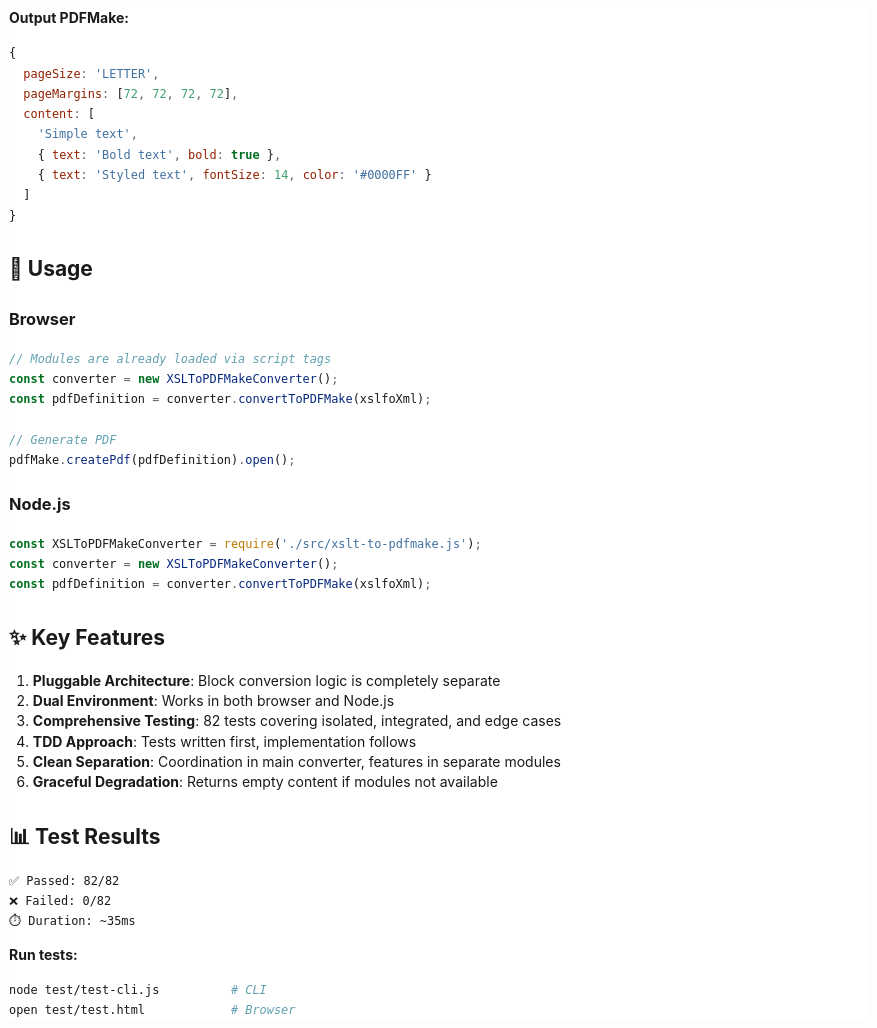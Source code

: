 **Output PDFMake:**
```javascript
{
  pageSize: 'LETTER',
  pageMargins: [72, 72, 72, 72],
  content: [
    'Simple text',
    { text: 'Bold text', bold: true },
    { text: 'Styled text', fontSize: 14, color: '#0000FF' }
  ]
}
```

## 🚀 Usage

### Browser
```javascript
// Modules are already loaded via script tags
const converter = new XSLToPDFMakeConverter();
const pdfDefinition = converter.convertToPDFMake(xslfoXml);

// Generate PDF
pdfMake.createPdf(pdfDefinition).open();
```

### Node.js
```javascript
const XSLToPDFMakeConverter = require('./src/xslt-to-pdfmake.js');
const converter = new XSLToPDFMakeConverter();
const pdfDefinition = converter.convertToPDFMake(xslfoXml);
```

## ✨ Key Features

1. **Pluggable Architecture**: Block conversion logic is completely separate
2. **Dual Environment**: Works in both browser and Node.js
3. **Comprehensive Testing**: 82 tests covering isolated, integrated, and edge cases
4. **TDD Approach**: Tests written first, implementation follows
5. **Clean Separation**: Coordination in main converter, features in separate modules
6. **Graceful Degradation**: Returns empty content if modules not available

## 📊 Test Results

```
✅ Passed: 82/82
❌ Failed: 0/82
⏱️ Duration: ~35ms
```

**Run tests:**
```bash
node test/test-cli.js          # CLI
open test/test.html            # Browser
```
